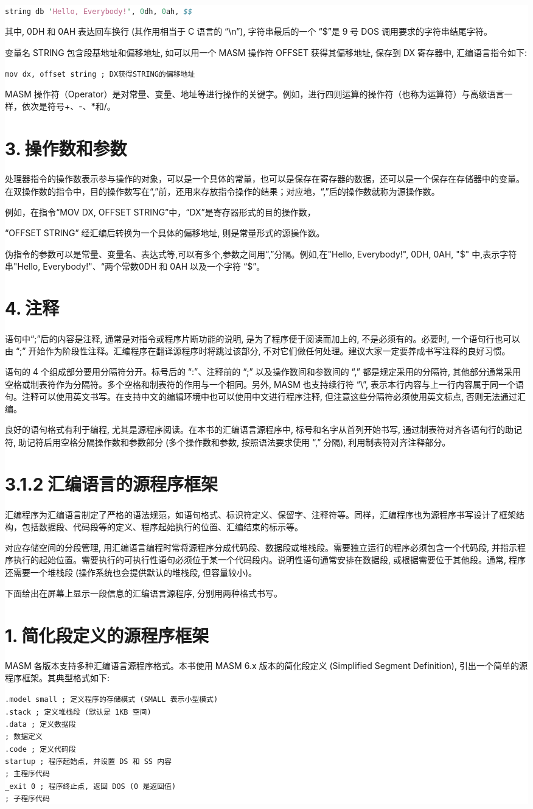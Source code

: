 ```perl
string db 'Hello, Everybody!', 0dh, 0ah, $$
```

其中, 0DH 和 0AH 表达回车换行 (其作用相当于 C 语言的 “\n”), 字符串最后的一个 “$”是 9 号 DOS 调用要求的字符串结尾字符。

变量名 STRING 包含段基地址和偏移地址, 如可以用一个 MASM 操作符 OFFSET 获得其偏移地址, 保存到 DX 寄存器中, 汇编语言指令如下:

```txt
mov dx, offset string ; DX获得STRING的偏移地址
```

MASM 操作符（Operator）是对常量、变量、地址等进行操作的关键字。例如，进行四则运算的操作符（也称为运算符）与高级语言一样，依次是符号+、-、*和/。

# 3. 操作数和参数

处理器指令的操作数表示参与操作的对象，可以是一个具体的常量，也可以是保存在寄存器的数据，还可以是一个保存在存储器中的变量。在双操作数的指令中，目的操作数写在“,”前，还用来存放指令操作的结果；对应地，“,”后的操作数就称为源操作数。

例如，在指令“MOV DX, OFFSET STRING”中，“DX”是寄存器形式的目的操作数，

“OFFSET STRING” 经汇编后转换为一个具体的偏移地址, 则是常量形式的源操作数。

伪指令的参数可以是常量、变量名、表达式等,可以有多个,参数之间用“,”分隔。例如,在"Hello, Everybody!", 0DH, 0AH, "$" 中,表示字符串"Hello, Everybody!"、“两个常数0DH 和 0AH 以及一个字符 “$”。

# 4. 注释

语句中“;”后的内容是注释, 通常是对指令或程序片断功能的说明, 是为了程序便于阅读而加上的, 不是必须有的。必要时, 一个语句行也可以由 “;” 开始作为阶段性注释。汇编程序在翻译源程序时将跳过该部分, 不对它们做任何处理。建议大家一定要养成书写注释的良好习惯。

语句的 4 个组成部分要用分隔符分开。标号后的 “:”、注释前的 “;” 以及操作数间和参数间的 “,” 都是规定采用的分隔符, 其他部分通常采用空格或制表符作为分隔符。多个空格和制表符的作用与一个相同。另外, MASM 也支持续行符 “\”, 表示本行内容与上一行内容属于同一个语句。注释可以使用英文书写。在支持中文的编辑环境中也可以使用中文进行程序注释, 但注意这些分隔符必须使用英文标点, 否则无法通过汇编。

良好的语句格式有利于编程, 尤其是源程序阅读。在本书的汇编语言源程序中, 标号和名字从首列开始书写, 通过制表符对齐各语句行的助记符, 助记符后用空格分隔操作数和参数部分 (多个操作数和参数, 按照语法要求使用 “,” 分隔), 利用制表符对齐注释部分。

# 3.1.2 汇编语言的源程序框架

汇编程序为汇编语言制定了严格的语法规范，如语句格式、标识符定义、保留字、注释符等。同样，汇编程序也为源程序书写设计了框架结构，包括数据段、代码段等的定义、程序起始执行的位置、汇编结束的标示等。

对应存储空间的分段管理, 用汇编语言编程时常将源程序分成代码段、数据段或堆栈段。需要独立运行的程序必须包含一个代码段, 并指示程序执行的起始位置。需要执行的可执行性语句必须位于某一个代码段内。说明性语句通常安排在数据段, 或根据需要位于其他段。通常, 程序还需要一个堆栈段 (操作系统也会提供默认的堆栈段, 但容量较小)。

下面给出在屏幕上显示一段信息的汇编语言源程序, 分别用两种格式书写。

# 1. 简化段定义的源程序框架

MASM 各版本支持多种汇编语言源程序格式。本书使用 MASM 6.x 版本的简化段定义 (Simplified Segment Definition), 引出一个简单的源程序框架。其典型格式如下:

```txt
.model small ; 定义程序的存储模式 (SMALL 表示小型模式)  
.stack ; 定义堆栈段 (默认是 1KB 空间)  
.data ; 定义数据段  
; 数据定义  
.code ; 定义代码段  
startup ; 程序起始点, 并设置 DS 和 SS 内容  
; 主程序代码  
_exit 0 ; 程序终止点, 返回 DOS (0 是返回值)  
; 子程序代码
```
